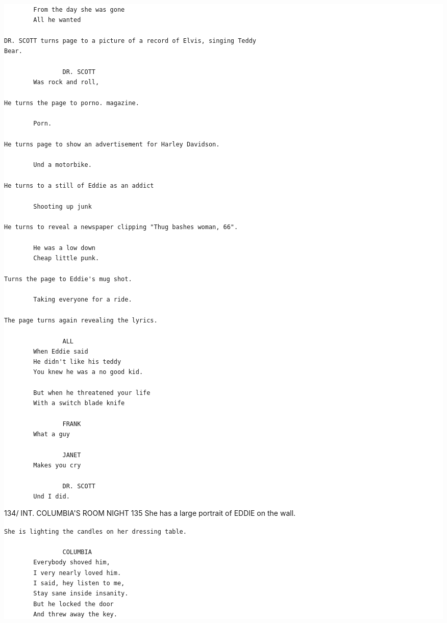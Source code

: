
			From the day she was gone
			All he wanted

	DR. SCOTT turns page to a picture of a record of Elvis, singing Teddy 
	Bear.

					DR. SCOTT
			Was rock and roll,

	He turns the page to porno. magazine.

			Porn.

	He turns page to show an advertisement for Harley Davidson.

			Und a motorbike.

	He turns to a still of Eddie as an addict

			Shooting up junk

	He turns to reveal a newspaper clipping "Thug bashes woman, 66".

			He was a low down
			Cheap little punk.

	Turns the page to Eddie's mug shot.

			Taking everyone for a ride.

	The page turns again revealing the lyrics.

					ALL
			When Eddie said
			He didn't like his teddy
			You knew he was a no good kid.

			But when he threatened your life
			With a switch blade knife

					FRANK
			What a guy

					JANET
			Makes you cry

					DR. SCOTT
			Und I did.

134/	INT.	COLUMBIA'S ROOM	NIGHT
 135
	She has a large portrait of EDDIE on the wall.

	She is lighting the candles on her dressing table.

					COLUMBIA
			Everybody shoved him,
			I very nearly loved him.
			I said, hey listen to me,
			Stay sane inside insanity.
			But he locked the door
			And threw away the key.
